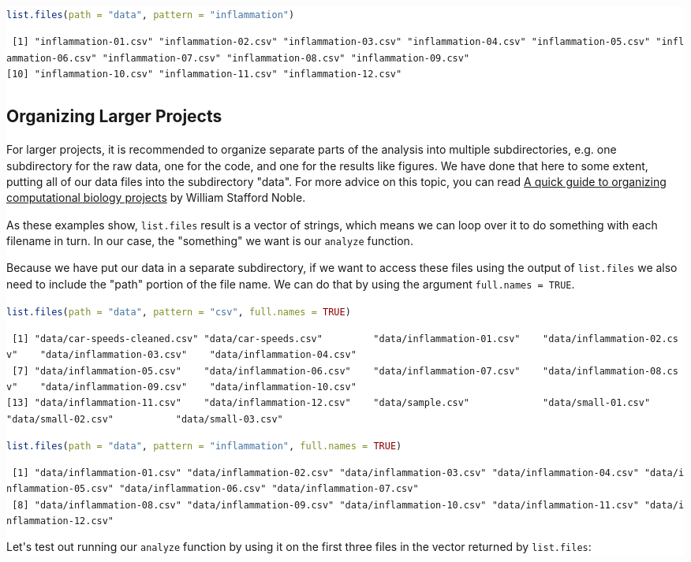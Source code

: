 ```r
list.files(path = "data", pattern = "inflammation")
```

```{.output}
 [1] "inflammation-01.csv" "inflammation-02.csv" "inflammation-03.csv" "inflammation-04.csv" "inflammation-05.csv" "inflammation-06.csv" "inflammation-07.csv" "inflammation-08.csv" "inflammation-09.csv"
[10] "inflammation-10.csv" "inflammation-11.csv" "inflammation-12.csv"
```

<div class='callout' markdown='1'>

## Organizing Larger Projects
For larger projects, it is recommended to organize separate parts of the
analysis into multiple subdirectories, e.g. one subdirectory for the raw data,
one for the code, and one for the results like figures. We have done that here
to some extent, putting all of our data files into the subdirectory "data".
For more advice on this topic, you can read [A quick guide to organizing
computational biology projects](http://www.ploscompbiol.org/article/info%3Adoi%2F10.1371%2Fjournal.pcbi.1000424) by William Stafford Noble.

</div>

As these examples show, `list.files` result is a vector of strings, which means we can loop over it to do something with each filename in turn.
In our case, the "something" we want is our `analyze` function.

Because we have put our data in a separate subdirectory, if we want to access these files
using the output of `list.files` we also need to include the "path" portion of the file name.
We can do that by using the argument `full.names = TRUE`.


```r
list.files(path = "data", pattern = "csv", full.names = TRUE)
```

```{.output}
 [1] "data/car-speeds-cleaned.csv" "data/car-speeds.csv"         "data/inflammation-01.csv"    "data/inflammation-02.csv"    "data/inflammation-03.csv"    "data/inflammation-04.csv"   
 [7] "data/inflammation-05.csv"    "data/inflammation-06.csv"    "data/inflammation-07.csv"    "data/inflammation-08.csv"    "data/inflammation-09.csv"    "data/inflammation-10.csv"   
[13] "data/inflammation-11.csv"    "data/inflammation-12.csv"    "data/sample.csv"             "data/small-01.csv"           "data/small-02.csv"           "data/small-03.csv"          
```

```r
list.files(path = "data", pattern = "inflammation", full.names = TRUE)
```

```{.output}
 [1] "data/inflammation-01.csv" "data/inflammation-02.csv" "data/inflammation-03.csv" "data/inflammation-04.csv" "data/inflammation-05.csv" "data/inflammation-06.csv" "data/inflammation-07.csv"
 [8] "data/inflammation-08.csv" "data/inflammation-09.csv" "data/inflammation-10.csv" "data/inflammation-11.csv" "data/inflammation-12.csv"
```

Let's test out running our `analyze` function by using it on the first three files in the vector returned by `list.files`:
